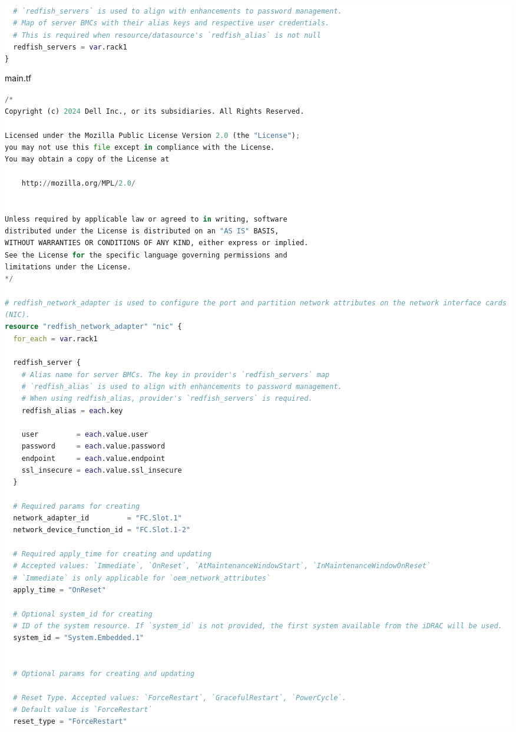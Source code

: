 ```terraform
  # `redfish_servers` is used to align with enhancements to password management.
  # Map of server BMCs with their alias keys and respective user credentials.
  # This is required when resource/datasource's `redfish_alias` is not null
  redfish_servers = var.rack1
}
```

main.tf
```terraform
/*
Copyright (c) 2024 Dell Inc., or its subsidiaries. All Rights Reserved.

Licensed under the Mozilla Public License Version 2.0 (the "License");
you may not use this file except in compliance with the License.
You may obtain a copy of the License at

    http://mozilla.org/MPL/2.0/


Unless required by applicable law or agreed to in writing, software
distributed under the License is distributed on an "AS IS" BASIS,
WITHOUT WARRANTIES OR CONDITIONS OF ANY KIND, either express or implied.
See the License for the specific language governing permissions and
limitations under the License.
*/

# redfish_network_adapter is used to configure the port and partition network attributes on the network interface cards(NIC).
resource "redfish_network_adapter" "nic" {
  for_each = var.rack1

  redfish_server {
    # Alias name for server BMCs. The key in provider's `redfish_servers` map
    # `redfish_alias` is used to align with enhancements to password management.
    # When using redfish_alias, provider's `redfish_servers` is required.
    redfish_alias = each.key

    user         = each.value.user
    password     = each.value.password
    endpoint     = each.value.endpoint
    ssl_insecure = each.value.ssl_insecure
  }

  # Required params for creating
  network_adapter_id         = "FC.Slot.1"
  network_device_function_id = "FC.Slot.1-2"

  # Required apply_time for creating and updating
  # Accepted values: `Immediate`, `OnReset`, `AtMaintenanceWindowStart`, `InMaintenanceWindowOnReset`
  # `Immediate` is only applicable for `oem_network_attributes`
  apply_time = "OnReset"

  # Optional system_id for creating
  # ID of the system resource. If `system_id` is not provided, the first system available from the iDRAC will be used.
  system_id = "System.Embedded.1"


  # Optional params for creating and updating

  # Reset Type. Accepted values: `ForceRestart`, `GracefulRestart`, `PowerCycle`. 
  # Default value is `ForceRestart`
  reset_type = "ForceRestart"
```